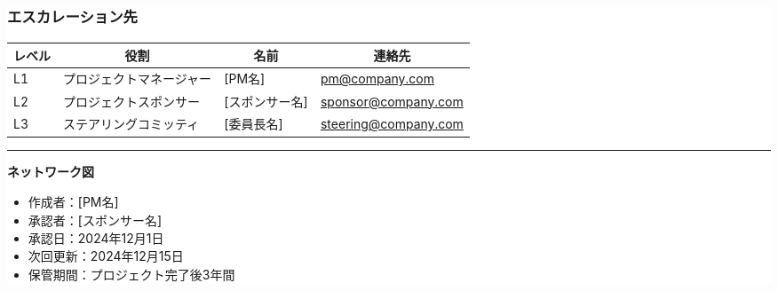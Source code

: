### エスカレーション先
| レベル | 役割 | 名前 | 連絡先 |
|--------|------|------|--------|
| L1 | プロジェクトマネージャー | [PM名] | pm@company.com |
| L2 | プロジェクトスポンサー | [スポンサー名] | sponsor@company.com |
| L3 | ステアリングコミッティ | [委員長名] | steering@company.com |

---

**ネットワーク図**
- 作成者：[PM名]
- 承認者：[スポンサー名]
- 承認日：2024年12月1日
- 次回更新：2024年12月15日
- 保管期間：プロジェクト完了後3年間